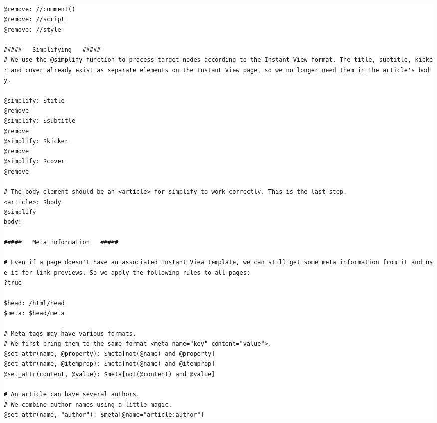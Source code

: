 	@remove: //comment()
	@remove: //script
	@remove: //style

	#####   Simplifying   #####
	# We use the @simplify function to process target nodes according to the Instant View format. The title, subtitle, kicker and cover already exist as separate elements on the Instant View page, so we no longer need them in the article's body.

	@simplify: $title
	@remove
	@simplify: $subtitle
	@remove
	@simplify: $kicker
	@remove
	@simplify: $cover
	@remove

	# The body element should be an <article> for simplify to work correctly. This is the last step.
	<article>: $body
	@simplify
	body!

	#####   Meta information   #####

	# Even if a page doesn't have an associated Instant View template, we can still get some meta information from it and use it for link previews. So we apply the following rules to all pages:
	?true

	$head: /html/head
	$meta: $head/meta

	# Meta tags may have various formats.
	# We first bring them to the same format <meta name="key" content="value">.
	@set_attr(name, @property): $meta[not(@name) and @property]
	@set_attr(name, @itemprop): $meta[not(@name) and @itemprop]
	@set_attr(content, @value): $meta[not(@content) and @value]

	# An article can have several authors.
	# We combine author names using a little magic.
	@set_attr(name, "author"): $meta[@name="article:author"]
